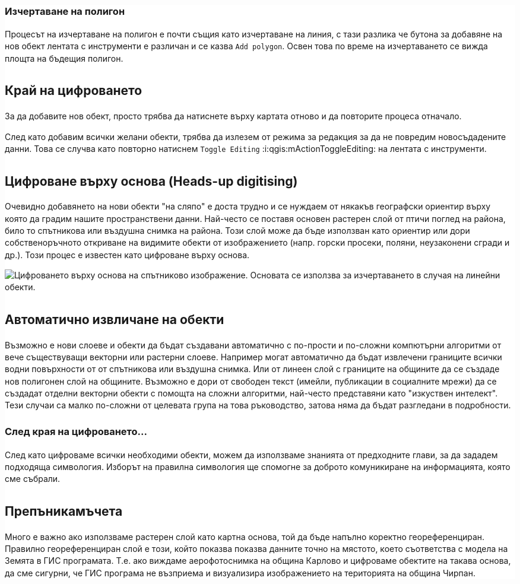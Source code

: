 
### Изчертаване на полигон

Процесът на изчертаване на полигон е почти същия като изчертаване на линия, с тази разлика че бутона за добавяне на нов обект  лентата с инструменти е различан и се казва `Add polygon`. Освен това по време на изчертаването се вижда площта на бъдещия полигон.

## Край на цифроването

За да добавите нов обект, просто трябва да натиснете върху картата отново и да повторите процеса отначало.

След като добавим всички желани обекти, трябва да излезем от режима за редакция за да не повредим новосъдадените данни. Това се случва като повторно натиснем `Toggle Editing` :i:qgis:mActionToggleEditing: на лентата с инструменти.


## Цифроване върху основа (Heads-up digitising)

Очевидно добавянето на нови обекти "на сляпо" е доста трудно и се нуждаем от някакъв географски ориентир върху която да градим нашите пространствени данни. Най-често се поставя основен растерен слой от птичи поглед на района, било то спътникова или въздушна снимка на района. Този слой може да бъде използван като ориентир или дори собственоръчното откриване на видимите обекти от изображението (напр. горски просеки, поляни, неузаконени сгради и др.). Този процес е известен като цифроване върху основа.

![Цифроването върху основа на спътниково изображение. Основата се използва за изчертаването в случая на линейни обекти.](img/headsup_digitizing.png)

## Автоматично извличане на обекти

Възможно е нови слоеве и обекти да бъдат създавани автоматично с по-прости и по-сложни компютърни алгоритми от вече съществуващи векторни или растерни слоеве. Например могат автоматично да бъдат извлечени границите всички водни повърхности от от спътникова или въздушна снимка. Или от линеен слой с границите на общините да се създаде нов полигонен слой на общините. Възможно е дори от свободен текст (имейли, публикации в социалните мрежи) да се създадат отделни векторни обекти с помощта на сложни алгоритми, най-често представяни като "изкуствен интелект". Тези случаи са малко по-сложни от целевата група на това ръководство, затова няма да бъдат разгледани в подробности.

### След края на цифроването...

След като цифроваме всички необходими обекти, можем да използваме знанията от предходните глави, за да зададем подходяща симвология. Изборът на правилна симвология ще спомогне за доброто комуникиране на информацията, която сме събрали.

## Препъникамъчета

Много е важно ако използваме растерен слой като картна основа, той да бъде напълно коректно геореференциран. Правилно геореференциран слой е този, който показва показва данните точно на мястото, което съответства с модела на Земята в ГИС програмата. Т.е. ако виждаме аерофотоснимка на община Карлово и цифроваме обектите на такава основа, да сме сигурни, че ГИС програма не възприема и визуализира изображението на територията на община Чирпан.
